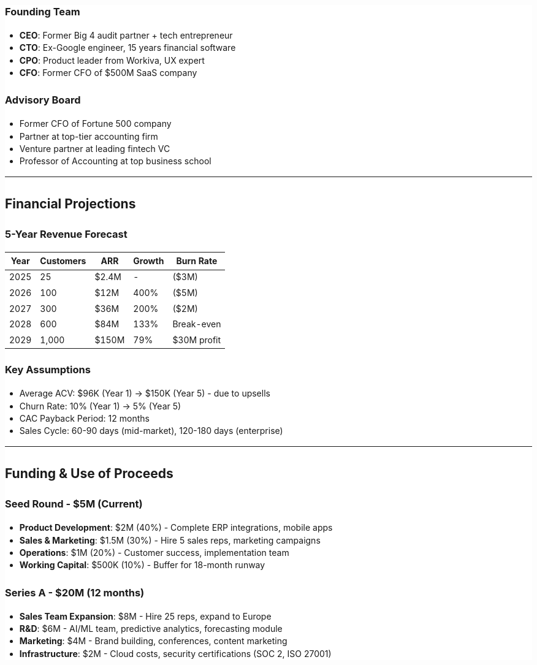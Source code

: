 ### Founding Team
- **CEO**: Former Big 4 audit partner + tech entrepreneur
- **CTO**: Ex-Google engineer, 15 years financial software
- **CPO**: Product leader from Workiva, UX expert
- **CFO**: Former CFO of $500M SaaS company

### Advisory Board
- Former CFO of Fortune 500 company
- Partner at top-tier accounting firm
- Venture partner at leading fintech VC
- Professor of Accounting at top business school

---

## Financial Projections

### 5-Year Revenue Forecast

| Year | Customers | ARR | Growth | Burn Rate |
|------|-----------|-----|--------|-----------|
| 2025 | 25 | $2.4M | - | ($3M) |
| 2026 | 100 | $12M | 400% | ($5M) |
| 2027 | 300 | $36M | 200% | ($2M) |
| 2028 | 600 | $84M | 133% | Break-even |
| 2029 | 1,000 | $150M | 79% | $30M profit |

### Key Assumptions
- Average ACV: $96K (Year 1) → $150K (Year 5) - due to upsells
- Churn Rate: 10% (Year 1) → 5% (Year 5)
- CAC Payback Period: 12 months
- Sales Cycle: 60-90 days (mid-market), 120-180 days (enterprise)

---

## Funding & Use of Proceeds

### Seed Round - $5M (Current)
- **Product Development**: $2M (40%) - Complete ERP integrations, mobile apps
- **Sales & Marketing**: $1.5M (30%) - Hire 5 sales reps, marketing campaigns
- **Operations**: $1M (20%) - Customer success, implementation team
- **Working Capital**: $500K (10%) - Buffer for 18-month runway

### Series A - $20M (12 months)
- **Sales Team Expansion**: $8M - Hire 25 reps, expand to Europe
- **R&D**: $6M - AI/ML team, predictive analytics, forecasting module
- **Marketing**: $4M - Brand building, conferences, content marketing
- **Infrastructure**: $2M - Cloud costs, security certifications (SOC 2, ISO 27001)
